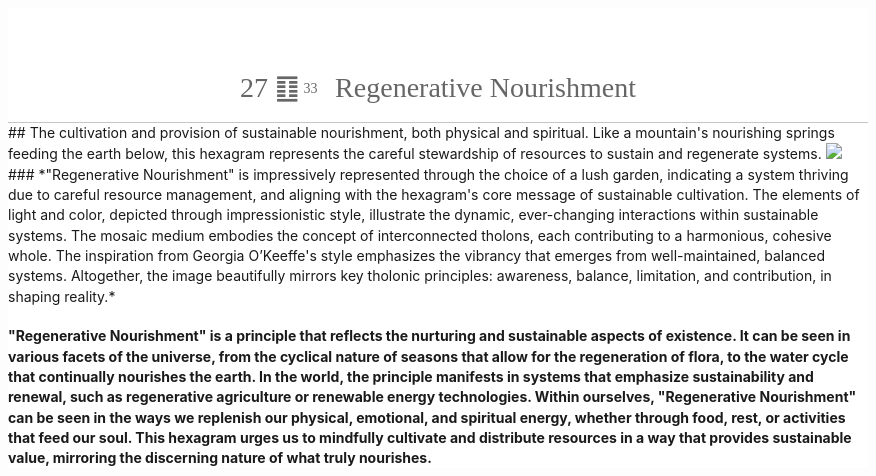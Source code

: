 

# &nbsp;

<div style="margin: 0 auto; text-align: center;border-bottom:1px solid #c5c5c5;padding-bottom:1em;">
<span style="font-size:2em;color:#666;text-align:center;font-weight:normal;padding-bottom:0.2em;font-family:'LinLibertine',serif;">27 ䷚</span><span style="font-size:1em;color:#666;text-align:center;font-weight:normal;padding-bottom:0.2em;font-family:'LinLibertine',serif;vertical-align:text-bottom;"> 33 </span><span style="font-size:2em;color:#666;text-align:center;font-weight:normal;padding-bottom:0.2em;font-family:'LinLibertine',serif;">&nbsp; Regenerative Nourishment</span>
</div>
## The cultivation and provision of sustainable nourishment, both physical and spiritual. Like a mountain's nourishing springs feeding the earth below, this hexagram represents the careful stewardship of resources to sustain and regenerate systems.
<img src="/home/jw/store/src/iching_cli/book/v2/prod/27.png">
<span style="margin-bottom: 8px;"> &nbsp; </span>
### *"Regenerative Nourishment" is impressively represented through the choice of a lush garden, indicating a system thriving due to careful resource management, and aligning with the hexagram's core message of sustainable cultivation. The elements of light and color, depicted through impressionistic style, illustrate the dynamic, ever-changing interactions within sustainable systems. The mosaic medium embodies the concept of interconnected tholons, each contributing to a harmonious, cohesive whole. The inspiration from Georgia O’Keeffe's style emphasizes the vibrancy that emerges from well-maintained, balanced systems. Altogether, the image beautifully mirrors key tholonic principles: awareness, balance, limitation, and contribution, in shaping reality.*
<p/>

#### "Regenerative Nourishment" is a principle that reflects the nurturing and sustainable aspects of existence. It can be seen in various facets of the universe, from the cyclical nature of seasons that allow for the regeneration of flora, to the water cycle that continually nourishes the earth. In the world, the principle manifests in systems that emphasize sustainability and renewal, such as regenerative agriculture or renewable energy technologies. Within ourselves, "Regenerative Nourishment" can be seen in the ways we replenish our physical, emotional, and spiritual energy, whether through food, rest, or activities that feed our soul. This hexagram urges us to mindfully cultivate and distribute resources in a way that provides sustainable value, mirroring the discerning nature of what truly nourishes.